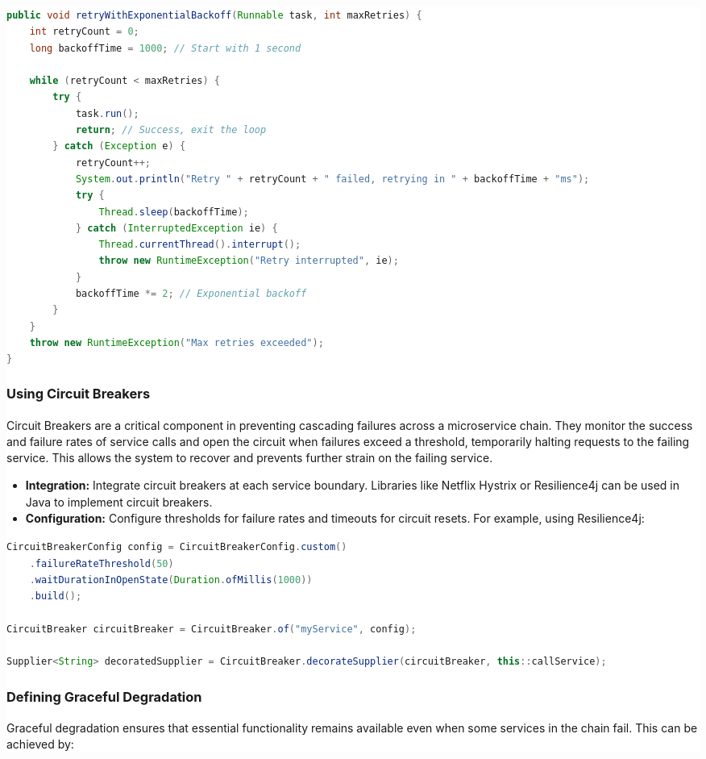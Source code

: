 ```java
public void retryWithExponentialBackoff(Runnable task, int maxRetries) {
    int retryCount = 0;
    long backoffTime = 1000; // Start with 1 second

    while (retryCount < maxRetries) {
        try {
            task.run();
            return; // Success, exit the loop
        } catch (Exception e) {
            retryCount++;
            System.out.println("Retry " + retryCount + " failed, retrying in " + backoffTime + "ms");
            try {
                Thread.sleep(backoffTime);
            } catch (InterruptedException ie) {
                Thread.currentThread().interrupt();
                throw new RuntimeException("Retry interrupted", ie);
            }
            backoffTime *= 2; // Exponential backoff
        }
    }
    throw new RuntimeException("Max retries exceeded");
}
```

### Using Circuit Breakers

Circuit Breakers are a critical component in preventing cascading failures across a microservice chain. They monitor the success and failure rates of service calls and open the circuit when failures exceed a threshold, temporarily halting requests to the failing service. This allows the system to recover and prevents further strain on the failing service.

- **Integration:** Integrate circuit breakers at each service boundary. Libraries like Netflix Hystrix or Resilience4j can be used in Java to implement circuit breakers.
- **Configuration:** Configure thresholds for failure rates and timeouts for circuit resets. For example, using Resilience4j:

```java
CircuitBreakerConfig config = CircuitBreakerConfig.custom()
    .failureRateThreshold(50)
    .waitDurationInOpenState(Duration.ofMillis(1000))
    .build();

CircuitBreaker circuitBreaker = CircuitBreaker.of("myService", config);

Supplier<String> decoratedSupplier = CircuitBreaker.decorateSupplier(circuitBreaker, this::callService);
```

### Defining Graceful Degradation

Graceful degradation ensures that essential functionality remains available even when some services in the chain fail. This can be achieved by:

